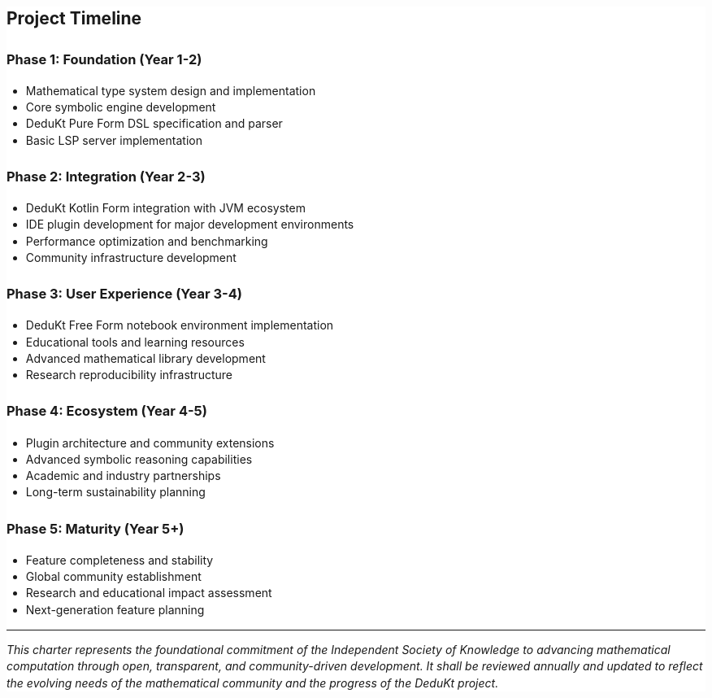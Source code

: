 ## Project Timeline

### Phase 1: Foundation (Year 1-2)

- Mathematical type system design and implementation
- Core symbolic engine development
- DeduKt Pure Form DSL specification and parser
- Basic LSP server implementation

### Phase 2: Integration (Year 2-3)

- DeduKt Kotlin Form integration with JVM ecosystem
- IDE plugin development for major development environments
- Performance optimization and benchmarking
- Community infrastructure development

### Phase 3: User Experience (Year 3-4)

- DeduKt Free Form notebook environment implementation
- Educational tools and learning resources
- Advanced mathematical library development
- Research reproducibility infrastructure

### Phase 4: Ecosystem (Year 4-5)

- Plugin architecture and community extensions
- Advanced symbolic reasoning capabilities
- Academic and industry partnerships
- Long-term sustainability planning

### Phase 5: Maturity (Year 5+)

- Feature completeness and stability
- Global community establishment
- Research and educational impact assessment
- Next-generation feature planning

---

_This charter represents the foundational commitment of the Independent Society of Knowledge to advancing mathematical computation through open, transparent, and community-driven development. It shall be reviewed annually and updated to reflect the evolving needs of the mathematical community and the progress of the DeduKt project._